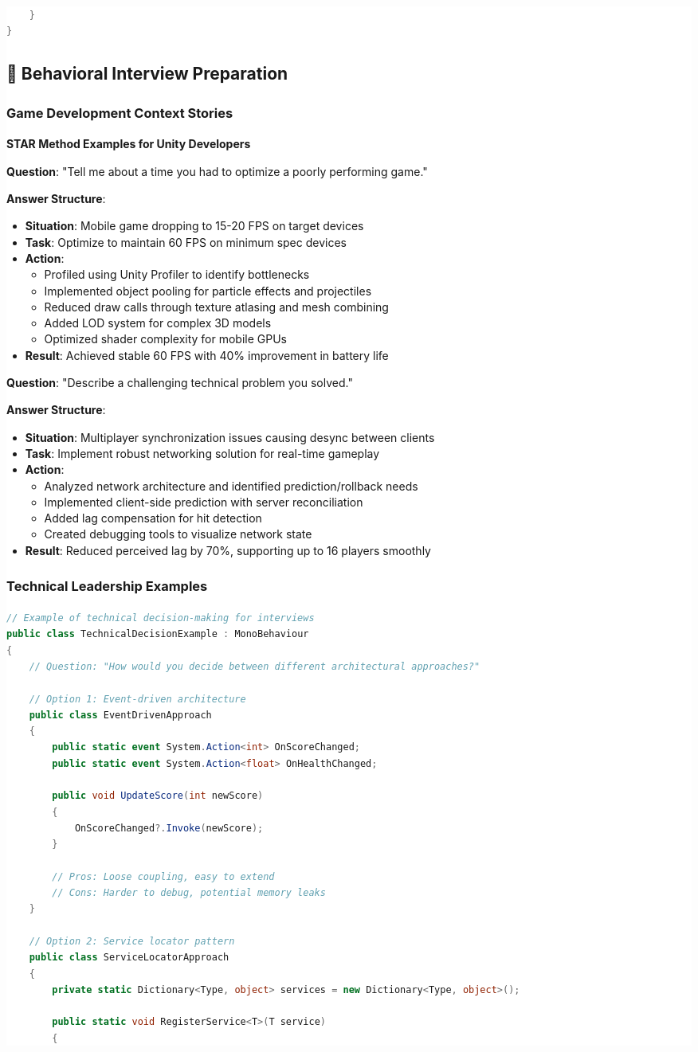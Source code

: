 ```csharp
    }
}
```

## 🎯 Behavioral Interview Preparation

### Game Development Context Stories

**STAR Method Examples for Unity Developers**

**Question**: "Tell me about a time you had to optimize a poorly performing game."

**Answer Structure**:
- **Situation**: Mobile game dropping to 15-20 FPS on target devices
- **Task**: Optimize to maintain 60 FPS on minimum spec devices
- **Action**: 
  - Profiled using Unity Profiler to identify bottlenecks
  - Implemented object pooling for particle effects and projectiles
  - Reduced draw calls through texture atlasing and mesh combining
  - Added LOD system for complex 3D models
  - Optimized shader complexity for mobile GPUs
- **Result**: Achieved stable 60 FPS with 40% improvement in battery life

**Question**: "Describe a challenging technical problem you solved."

**Answer Structure**:
- **Situation**: Multiplayer synchronization issues causing desync between clients
- **Task**: Implement robust networking solution for real-time gameplay
- **Action**:
  - Analyzed network architecture and identified prediction/rollback needs
  - Implemented client-side prediction with server reconciliation
  - Added lag compensation for hit detection
  - Created debugging tools to visualize network state
- **Result**: Reduced perceived lag by 70%, supporting up to 16 players smoothly

### Technical Leadership Examples

```csharp
// Example of technical decision-making for interviews
public class TechnicalDecisionExample : MonoBehaviour
{
    // Question: "How would you decide between different architectural approaches?"
    
    // Option 1: Event-driven architecture
    public class EventDrivenApproach
    {
        public static event System.Action<int> OnScoreChanged;
        public static event System.Action<float> OnHealthChanged;
        
        public void UpdateScore(int newScore)
        {
            OnScoreChanged?.Invoke(newScore);
        }
        
        // Pros: Loose coupling, easy to extend
        // Cons: Harder to debug, potential memory leaks
    }
    
    // Option 2: Service locator pattern
    public class ServiceLocatorApproach
    {
        private static Dictionary<Type, object> services = new Dictionary<Type, object>();
        
        public static void RegisterService<T>(T service)
        {
```